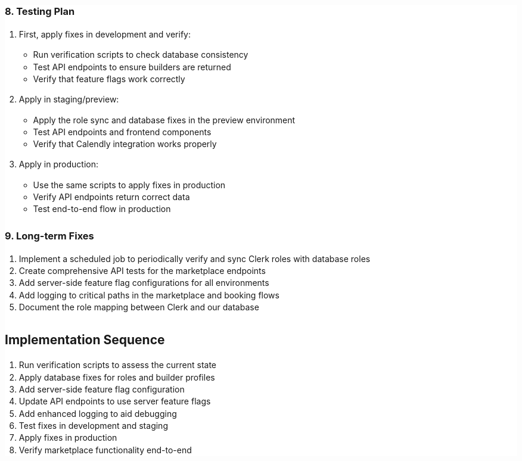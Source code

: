 ### 8. Testing Plan

1. First, apply fixes in development and verify:
   - Run verification scripts to check database consistency
   - Test API endpoints to ensure builders are returned
   - Verify that feature flags work correctly

2. Apply in staging/preview:
   - Apply the role sync and database fixes in the preview environment
   - Test API endpoints and frontend components
   - Verify that Calendly integration works properly

3. Apply in production:
   - Use the same scripts to apply fixes in production
   - Verify API endpoints return correct data
   - Test end-to-end flow in production

### 9. Long-term Fixes

1. Implement a scheduled job to periodically verify and sync Clerk roles with database roles
2. Create comprehensive API tests for the marketplace endpoints
3. Add server-side feature flag configurations for all environments
4. Add logging to critical paths in the marketplace and booking flows
5. Document the role mapping between Clerk and our database

## Implementation Sequence

1. Run verification scripts to assess the current state
2. Apply database fixes for roles and builder profiles
3. Add server-side feature flag configuration
4. Update API endpoints to use server feature flags 
5. Add enhanced logging to aid debugging
6. Test fixes in development and staging
7. Apply fixes in production
8. Verify marketplace functionality end-to-end